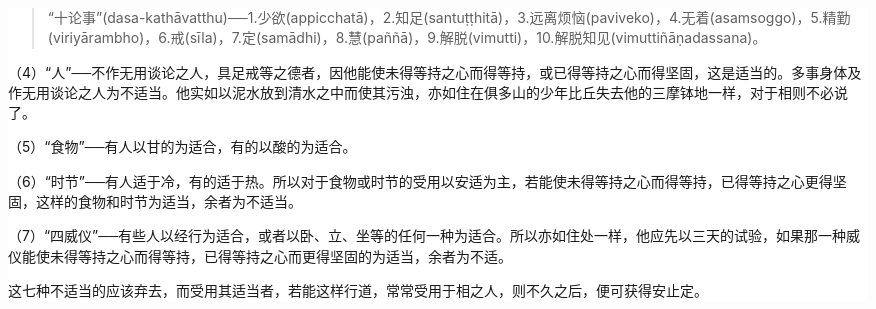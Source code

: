 >  “十论事”(dasa-kathāvatthu)──1.少欲(appicchatā)，2.知足(santuṭṭhitā)，3.远离烦恼(paviveko)，4.无着(asamsoggo)，5.精勤(viriyārambho)，6.戒(sīla)，7.定(samādhi)，8.慧(paññā)，9.解脱(vimutti)，10.解脱知见(vimuttiñāṇadassana)。

（4）“人”──不作无用谈论之人，具足戒等之德者，因他能使未得等持之心而得等持，或已得等持之心而得坚固，这是适当的。多事身体及作无用谈论之人为不适当。他实如以泥水放到清水之中而使其污浊，亦如住在俱多山的少年比丘失去他的三摩钵地一样，对于相则不必说了。

（5）“食物”──有人以甘的为适合，有的以酸的为适合。

（6）“时节”──有人适于冷，有的适于热。所以对于食物或时节的受用以安适为主，若能使未得等持之心而得等持，已得等持之心更得坚固，这样的食物和时节为适当，余者为不适当。

（7）“四威仪”──有些人以经行为适合，或者以卧、立、坐等的任何一种为适合。所以亦如住处一样，他应先以三天的试验，如果那一种威仪能使未得等持之心而得等持，已得等持之心而更得坚固的为适当，余者为不适。

这七种不适当的应该弃去，而受用其适当者，若能这样行道，常常受用于相之人，则不久之后，便可获得安止定。
